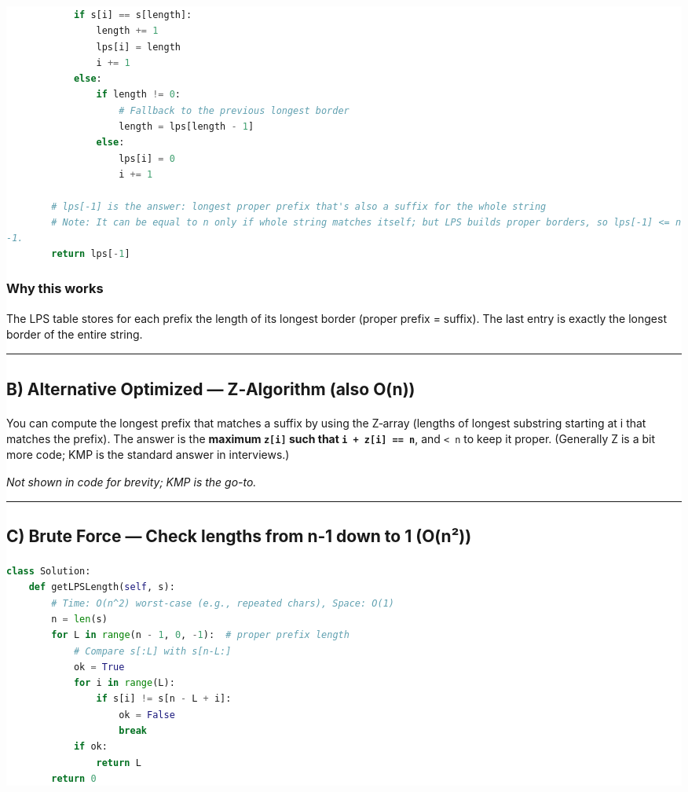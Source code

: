 ```python
            if s[i] == s[length]:
                length += 1
                lps[i] = length
                i += 1
            else:
                if length != 0:
                    # Fallback to the previous longest border
                    length = lps[length - 1]
                else:
                    lps[i] = 0
                    i += 1

        # lps[-1] is the answer: longest proper prefix that's also a suffix for the whole string
        # Note: It can be equal to n only if whole string matches itself; but LPS builds proper borders, so lps[-1] <= n-1.
        return lps[-1]
```

### Why this works

The LPS table stores for each prefix the length of its longest border (proper prefix = suffix). The last entry is exactly the longest border of the entire string.

---

## B) Alternative Optimized — Z‑Algorithm (also O(n))

You can compute the longest prefix that matches a suffix by using the Z‑array (lengths of longest substring starting at i that matches the prefix). The answer is the **maximum `z[i]` such that `i + z[i] == n`**, and `< n` to keep it proper. (Generally Z is a bit more code; KMP is the standard answer in interviews.)

*Not shown in code for brevity; KMP is the go-to.*

---

## C) Brute Force — Check lengths from n‑1 down to 1 (O(n²))

```python
class Solution:
    def getLPSLength(self, s):
        # Time: O(n^2) worst-case (e.g., repeated chars), Space: O(1)
        n = len(s)
        for L in range(n - 1, 0, -1):  # proper prefix length
            # Compare s[:L] with s[n-L:]
            ok = True
            for i in range(L):
                if s[i] != s[n - L + i]:
                    ok = False
                    break
            if ok:
                return L
        return 0
```
